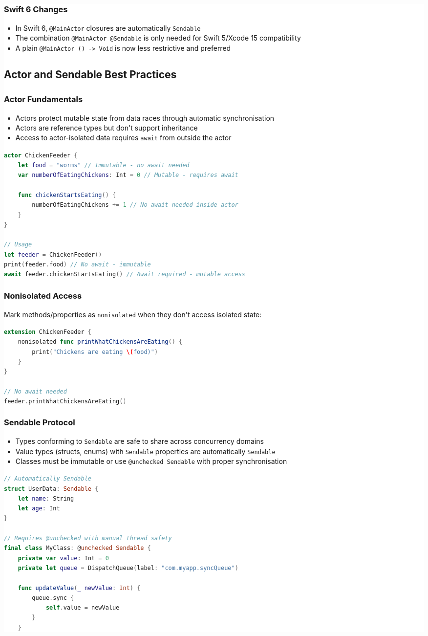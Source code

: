 ### Swift 6 Changes
- In Swift 6, `@MainActor` closures are automatically `Sendable`
- The combination `@MainActor @Sendable` is only needed for Swift 5/Xcode 15 compatibility
- A plain `@MainActor () -> Void` is now less restrictive and preferred

## Actor and Sendable Best Practices

### Actor Fundamentals
- Actors protect mutable state from data races through automatic synchronisation
- Actors are reference types but don't support inheritance
- Access to actor-isolated data requires `await` from outside the actor

```swift
actor ChickenFeeder {
    let food = "worms" // Immutable - no await needed
    var numberOfEatingChickens: Int = 0 // Mutable - requires await

    func chickenStartsEating() {
        numberOfEatingChickens += 1 // No await needed inside actor
    }
}

// Usage
let feeder = ChickenFeeder()
print(feeder.food) // No await - immutable
await feeder.chickenStartsEating() // Await required - mutable access
```

### Nonisolated Access
Mark methods/properties as `nonisolated` when they don't access isolated state:

```swift
extension ChickenFeeder {
    nonisolated func printWhatChickensAreEating() {
        print("Chickens are eating \(food)")
    }
}

// No await needed
feeder.printWhatChickensAreEating()
```

### Sendable Protocol
- Types conforming to `Sendable` are safe to share across concurrency domains
- Value types (structs, enums) with `Sendable` properties are automatically `Sendable`
- Classes must be immutable or use `@unchecked Sendable` with proper synchronisation

```swift
// Automatically Sendable
struct UserData: Sendable {
    let name: String
    let age: Int
}

// Requires @unchecked with manual thread safety
final class MyClass: @unchecked Sendable {
    private var value: Int = 0
    private let queue = DispatchQueue(label: "com.myapp.syncQueue")

    func updateValue(_ newValue: Int) {
        queue.sync {
            self.value = newValue
        }
    }
```